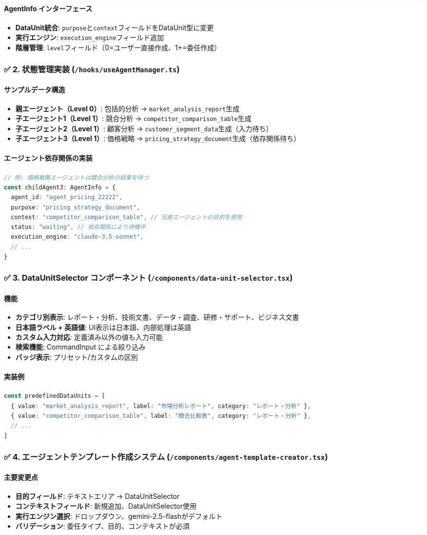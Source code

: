 #### AgentInfo インターフェース
- **DataUnit統合**: `purpose`と`context`フィールドをDataUnit型に変更
- **実行エンジン**: `execution_engine`フィールド追加
- **階層管理**: `level`フィールド（0=ユーザー直接作成、1+=委任作成）

### ✅ **2. 状態管理実装** (`/hooks/useAgentManager.ts`)

#### サンプルデータ構造
- **親エージェント（Level 0）**: 包括的分析 → `market_analysis_report`生成
- **子エージェント1（Level 1）**: 競合分析 → `competitor_comparison_table`生成
- **子エージェント2（Level 1）**: 顧客分析 → `customer_segment_data`生成（入力待ち）
- **子エージェント3（Level 1）**: 価格戦略 → `pricing_strategy_document`生成（依存関係待ち）

#### エージェント依存関係の実装
```typescript
// 例: 価格戦略エージェントは競合分析の結果を待つ
const childAgent3: AgentInfo = {
  agent_id: "agent_pricing_22222",
  purpose: "pricing_strategy_document",
  context: "competitor_comparison_table", // 兄弟エージェントの目的を使用
  status: "waiting", // 依存関係により待機中
  execution_engine: "claude-3.5-sonnet",
  // ...
}
```

### ✅ **3. DataUnitSelector コンポーネント** (`/components/data-unit-selector.tsx`)

#### 機能
- **カテゴリ別表示**: レポート・分析、技術文書、データ・調査、研修・サポート、ビジネス文書
- **日本語ラベル + 英語値**: UI表示は日本語、内部処理は英語
- **カスタム入力対応**: 定義済み以外の値も入力可能
- **検索機能**: CommandInput による絞り込み
- **バッジ表示**: プリセット/カスタムの区別

#### 実装例
```typescript
const predefinedDataUnits = [
  { value: "market_analysis_report", label: "市場分析レポート", category: "レポート・分析" },
  { value: "competitor_comparison_table", label: "競合比較表", category: "レポート・分析" },
  // ...
]
```

### ✅ **4. エージェントテンプレート作成システム** (`/components/agent-template-creator.tsx`)

#### 主要変更点
- **目的フィールド**: テキストエリア → DataUnitSelector
- **コンテキストフィールド**: 新規追加、DataUnitSelector使用
- **実行エンジン選択**: ドロップダウン、gemini-2.5-flashがデフォルト
- **バリデーション**: 委任タイプ、目的、コンテキストが必須
